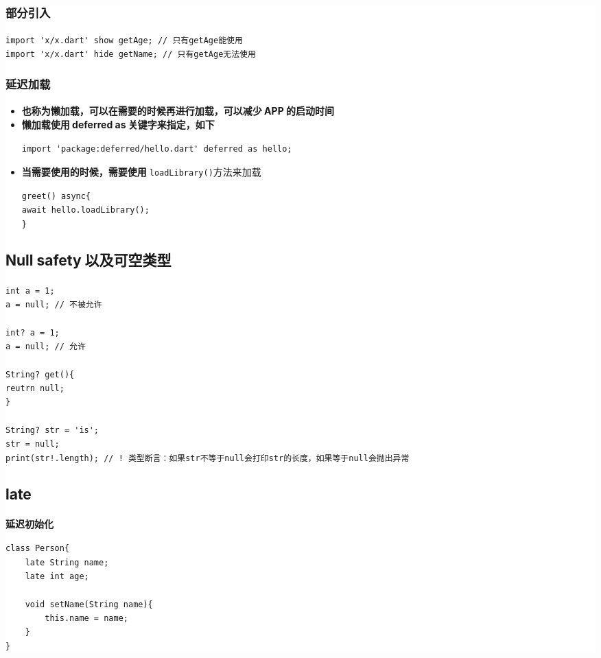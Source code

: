### 部分引入

```
import 'x/x.dart' show getAge; // 只有getAge能使用
import 'x/x.dart' hide getName; // 只有getAge无法使用
```

### 延迟加载

- **也称为懒加载，可以在需要的时候再进行加载，可以减少 APP 的启动时间**
- **懒加载使用 deferred as 关键字来指定，如下**
  ```
  import 'package:deferred/hello.dart' deferred as hello;
  ```
- **当需要使用的时候，需要使用** `loadLibrary()`方法来加载
  ```
  greet() async{
  await hello.loadLibrary();
  }
  ```

## Null safety 以及可空类型

```
int a = 1;
a = null; // 不被允许

int? a = 1;
a = null; // 允许

String? get(){
reutrn null;
}

String? str = 'is';
str = null;
print(str!.length); // ! 类型断言：如果str不等于null会打印str的长度，如果等于null会抛出异常
```

## late

**延迟初始化**

```
class Person{
    late String name;
    late int age;
    
    void setName(String name){
        this.name = name;
    }
}
```
